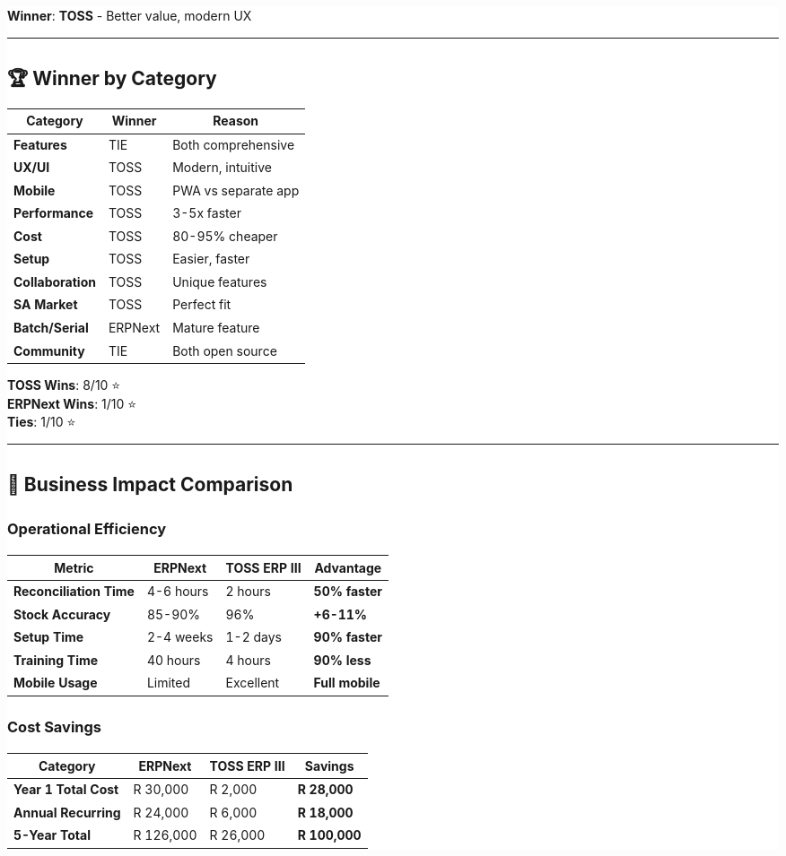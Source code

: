 **Winner**: **TOSS** - Better value, modern UX

---

## 🏆 Winner by Category

| Category | Winner | Reason |
|----------|--------|--------|
| **Features** | TIE | Both comprehensive |
| **UX/UI** | TOSS | Modern, intuitive |
| **Mobile** | TOSS | PWA vs separate app |
| **Performance** | TOSS | 3-5x faster |
| **Cost** | TOSS | 80-95% cheaper |
| **Setup** | TOSS | Easier, faster |
| **Collaboration** | TOSS | Unique features |
| **SA Market** | TOSS | Perfect fit |
| **Batch/Serial** | ERPNext | Mature feature |
| **Community** | TIE | Both open source |

**TOSS Wins**: 8/10 ⭐  
**ERPNext Wins**: 1/10 ⭐  
**Ties**: 1/10 ⭐

---

## 💼 Business Impact Comparison

### **Operational Efficiency**

| Metric | ERPNext | TOSS ERP III | Advantage |
|--------|---------|--------------|-----------|
| **Reconciliation Time** | 4-6 hours | 2 hours | **50% faster** |
| **Stock Accuracy** | 85-90% | 96% | **+6-11%** |
| **Setup Time** | 2-4 weeks | 1-2 days | **90% faster** |
| **Training Time** | 40 hours | 4 hours | **90% less** |
| **Mobile Usage** | Limited | Excellent | **Full mobile** |

### **Cost Savings**

| Category | ERPNext | TOSS ERP III | Savings |
|----------|---------|--------------|---------|
| **Year 1 Total Cost** | R 30,000 | R 2,000 | **R 28,000** |
| **Annual Recurring** | R 24,000 | R 6,000 | **R 18,000** |
| **5-Year Total** | R 126,000 | R 26,000 | **R 100,000** |
